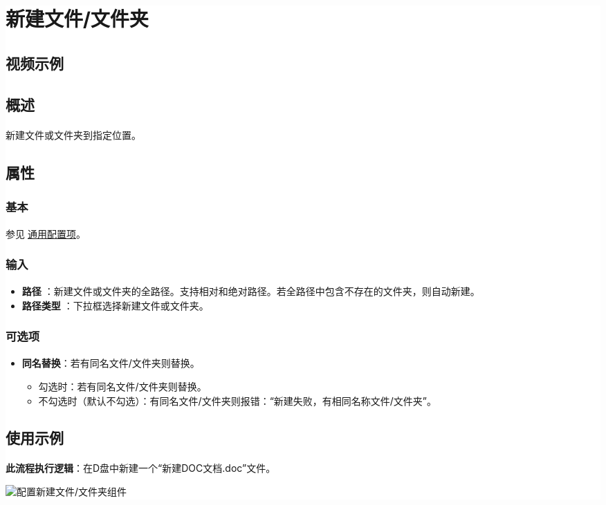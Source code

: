 # 新建文件/文件夹

## 视频示例

<video controls height='100%' width='100%' src="https://encooacademy.oss-cn-shanghai.aliyuncs.com/activity/CreateFileOrFolder.mp4"></video>

## 概述

新建文件或文件夹到指定位置。

## 属性

### 基本

参见 [通用配置项](../Appendix/CommonConfigurationItems.md)。

### 输入

- **路径** ：新建文件或文件夹的全路径。支持相对和绝对路径。若全路径中包含不存在的文件夹，则自动新建。
- **路径类型** ：下拉框选择新建文件或文件夹。

### 可选项

- **同名替换**：若有同名文件/文件夹则替换。

   - 勾选时：若有同名文件/文件夹则替换。
   - 不勾选时（默认不勾选）：有同名文件/文件夹则报错：“新建失败，有相同名称文件/文件夹”。

## 使用示例

**此流程执行逻辑**：在D盘中新建一个“新建DOC文档.doc”文件。

![配置新建文件/文件夹组件](https://docimages.blob.core.chinacloudapi.cn/images/Activities/newFile-2.png)
